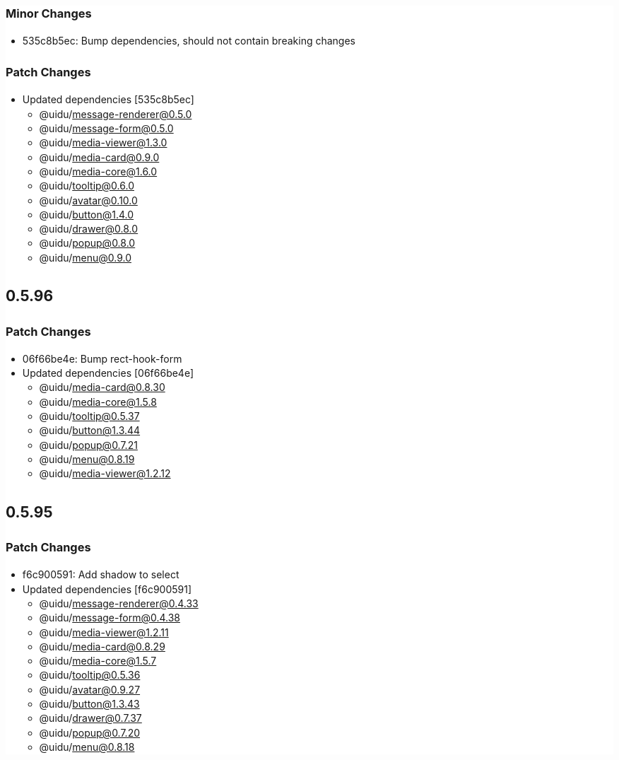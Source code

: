 ### Minor Changes

- 535c8b5ec: Bump dependencies, should not contain breaking changes

### Patch Changes

- Updated dependencies [535c8b5ec]
  - @uidu/message-renderer@0.5.0
  - @uidu/message-form@0.5.0
  - @uidu/media-viewer@1.3.0
  - @uidu/media-card@0.9.0
  - @uidu/media-core@1.6.0
  - @uidu/tooltip@0.6.0
  - @uidu/avatar@0.10.0
  - @uidu/button@1.4.0
  - @uidu/drawer@0.8.0
  - @uidu/popup@0.8.0
  - @uidu/menu@0.9.0

## 0.5.96

### Patch Changes

- 06f66be4e: Bump rect-hook-form
- Updated dependencies [06f66be4e]
  - @uidu/media-card@0.8.30
  - @uidu/media-core@1.5.8
  - @uidu/tooltip@0.5.37
  - @uidu/button@1.3.44
  - @uidu/popup@0.7.21
  - @uidu/menu@0.8.19
  - @uidu/media-viewer@1.2.12

## 0.5.95

### Patch Changes

- f6c900591: Add shadow to select
- Updated dependencies [f6c900591]
  - @uidu/message-renderer@0.4.33
  - @uidu/message-form@0.4.38
  - @uidu/media-viewer@1.2.11
  - @uidu/media-card@0.8.29
  - @uidu/media-core@1.5.7
  - @uidu/tooltip@0.5.36
  - @uidu/avatar@0.9.27
  - @uidu/button@1.3.43
  - @uidu/drawer@0.7.37
  - @uidu/popup@0.7.20
  - @uidu/menu@0.8.18
